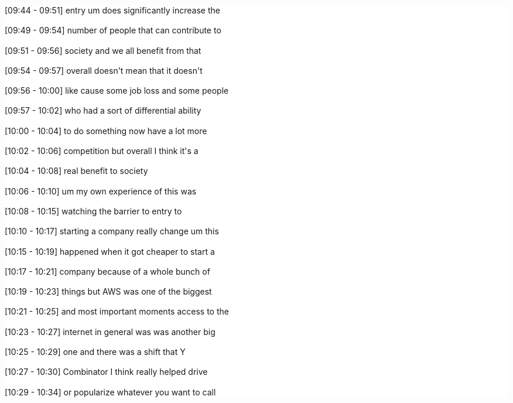 [09:44 - 09:51]
entry um does significantly increase the

[09:49 - 09:54]
number of people that can contribute to

[09:51 - 09:56]
society and we all benefit from that

[09:54 - 09:57]
overall doesn't mean that it doesn't

[09:56 - 10:00]
like cause some job loss and some people

[09:57 - 10:02]
who had a sort of differential ability

[10:00 - 10:04]
to do something now have a lot more

[10:02 - 10:06]
competition but overall I think it's a

[10:04 - 10:08]
real benefit to society

[10:06 - 10:10]
um my own experience of this was

[10:08 - 10:15]
watching the barrier to entry to

[10:10 - 10:17]
starting a company really change um this

[10:15 - 10:19]
happened when it got cheaper to start a

[10:17 - 10:21]
company because of a whole bunch of

[10:19 - 10:23]
things but AWS was one of the biggest

[10:21 - 10:25]
and most important moments access to the

[10:23 - 10:27]
internet in general was was another big

[10:25 - 10:29]
one and there was a shift that Y

[10:27 - 10:30]
Combinator I think really helped drive

[10:29 - 10:34]
or popularize whatever you want to call
